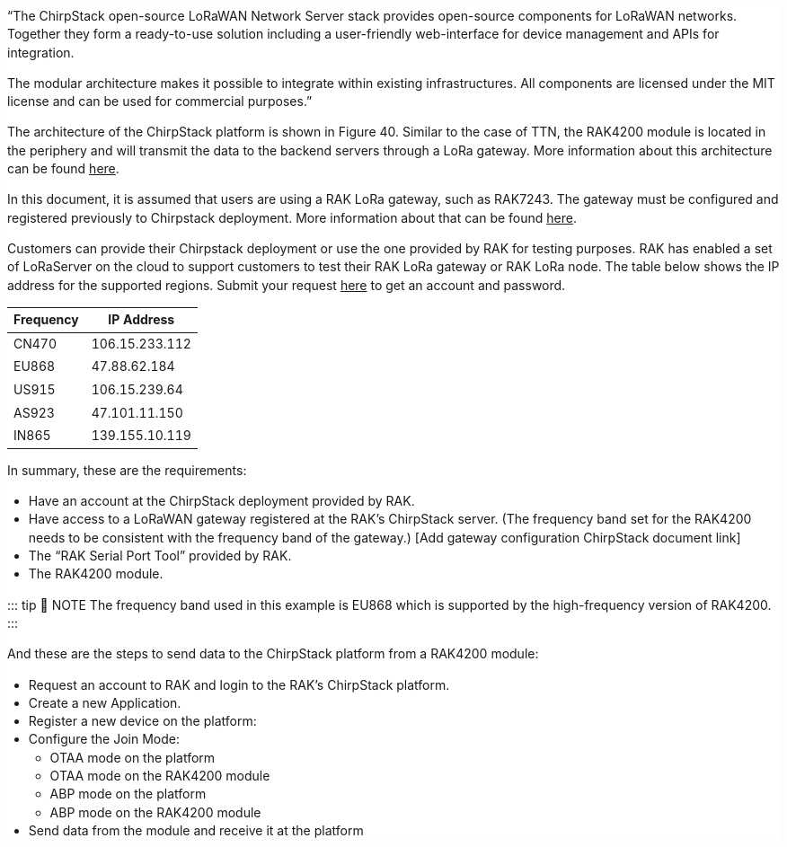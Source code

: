 “The ChirpStack open-source LoRaWAN Network Server stack provides open-source components for LoRaWAN networks. Together they form a ready-to-use solution including a user-friendly web-interface for device management and APIs for integration.

The modular architecture makes it possible to integrate within existing infrastructures. All components are licensed under the MIT license and can be used for commercial purposes.”

<rk-img
src="/assets/images/wisduo/rak4200-module/quickstart/RAK4200-module.png"
width="70%"
caption="RAK4200 module in the context of the ChirpStack platform"
/>

The architecture of the ChirpStack platform is shown in Figure 40. Similar to the case of TTN, the RAK4200 module is located in the periphery and will transmit the data to the backend servers through a LoRa gateway. More information about this architecture can be found [here](https://www.chirpstack.io/).

In this document, it is assumed that users are using a RAK LoRa gateway, such as RAK7243. The gateway must be configured and registered previously to Chirpstack deployment. More information about that can be found [here](https://downloads.rakwireless.com/en/LoRa/).

Customers can provide their Chirpstack deployment or use the one provided by RAK for testing purposes. RAK has enabled a set of LoRaServer on the cloud to support customers to test their RAK LoRa gateway or RAK LoRa node. The table below shows the IP address for the supported regions. Submit your request [here](https://forum.rakwireless.com/t/rak-free-cloud-loraserver-for-testing/344/45) to get an account and password.

| Frequency | IP Address     |
| --------- | -------------- |
| CN470     | 106.15.233.112 |
| EU868     | 47.88.62.184   |
| US915     | 106.15.239.64  |
| AS923     | 47.101.11.150  |
| IN865     | 139.155.10.119 |

In summary, these are the requirements:

- Have an account at the ChirpStack deployment provided by RAK.
- Have access to a LoRaWAN gateway registered at the RAK’s ChirpStack server. (The frequency band set for the RAK4200 needs to be consistent with the frequency band of the gateway.)
  [Add gateway configuration ChirpStack document link]
- The “RAK Serial Port Tool” provided by RAK.
- The RAK4200 module.

::: tip 📝 NOTE
The frequency band used in this example is EU868 which is supported by the high-frequency version of RAK4200.
:::

And these are the steps to send data to the ChirpStack platform from a RAK4200 module:

- Request an account to RAK and login to the RAK’s ChirpStack platform.
- Create a new Application.
- Register a new device on the platform:
- Configure the Join Mode:
  - OTAA mode on the platform
  - OTAA mode on the RAK4200 module
  - ABP mode on the platform
  - ABP mode on the RAK4200 module
- Send data from the module and receive it at the platform
